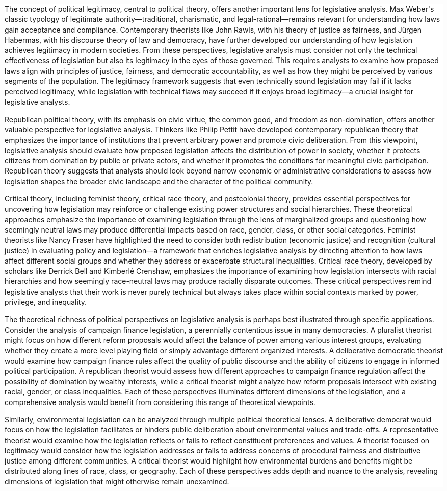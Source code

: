 The concept of political legitimacy, central to political theory, offers another important lens for legislative analysis. Max Weber's classic typology of legitimate authority—traditional, charismatic, and legal-rational—remains relevant for understanding how laws gain acceptance and compliance. Contemporary theorists like John Rawls, with his theory of justice as fairness, and Jürgen Habermas, with his discourse theory of law and democracy, have further developed our understanding of how legislation achieves legitimacy in modern societies. From these perspectives, legislative analysis must consider not only the technical effectiveness of legislation but also its legitimacy in the eyes of those governed. This requires analysts to examine how proposed laws align with principles of justice, fairness, and democratic accountability, as well as how they might be perceived by various segments of the population. The legitimacy framework suggests that even technically sound legislation may fail if it lacks perceived legitimacy, while legislation with technical flaws may succeed if it enjoys broad legitimacy—a crucial insight for legislative analysts.

Republican political theory, with its emphasis on civic virtue, the common good, and freedom as non-domination, offers another valuable perspective for legislative analysis. Thinkers like Philip Pettit have developed contemporary republican theory that emphasizes the importance of institutions that prevent arbitrary power and promote civic deliberation. From this viewpoint, legislative analysis should evaluate how proposed legislation affects the distribution of power in society, whether it protects citizens from domination by public or private actors, and whether it promotes the conditions for meaningful civic participation. Republican theory suggests that analysts should look beyond narrow economic or administrative considerations to assess how legislation shapes the broader civic landscape and the character of the political community.

Critical theory, including feminist theory, critical race theory, and postcolonial theory, provides essential perspectives for uncovering how legislation may reinforce or challenge existing power structures and social hierarchies. These theoretical approaches emphasize the importance of examining legislation through the lens of marginalized groups and questioning how seemingly neutral laws may produce differential impacts based on race, gender, class, or other social categories. Feminist theorists like Nancy Fraser have highlighted the need to consider both redistribution (economic justice) and recognition (cultural justice) in evaluating policy and legislation—a framework that enriches legislative analysis by directing attention to how laws affect different social groups and whether they address or exacerbate structural inequalities. Critical race theory, developed by scholars like Derrick Bell and Kimberlé Crenshaw, emphasizes the importance of examining how legislation intersects with racial hierarchies and how seemingly race-neutral laws may produce racially disparate outcomes. These critical perspectives remind legislative analysts that their work is never purely technical but always takes place within social contexts marked by power, privilege, and inequality.

The theoretical richness of political perspectives on legislative analysis is perhaps best illustrated through specific applications. Consider the analysis of campaign finance legislation, a perennially contentious issue in many democracies. A pluralist theorist might focus on how different reform proposals would affect the balance of power among various interest groups, evaluating whether they create a more level playing field or simply advantage different organized interests. A deliberative democratic theorist would examine how campaign finance rules affect the quality of public discourse and the ability of citizens to engage in informed political participation. A republican theorist would assess how different approaches to campaign finance regulation affect the possibility of domination by wealthy interests, while a critical theorist might analyze how reform proposals intersect with existing racial, gender, or class inequalities. Each of these perspectives illuminates different dimensions of the legislation, and a comprehensive analysis would benefit from considering this range of theoretical viewpoints.

Similarly, environmental legislation can be analyzed through multiple political theoretical lenses. A deliberative democrat would focus on how the legislation facilitates or hinders public deliberation about environmental values and trade-offs. A representative theorist would examine how the legislation reflects or fails to reflect constituent preferences and values. A theorist focused on legitimacy would consider how the legislation addresses or fails to address concerns of procedural fairness and distributive justice among different communities. A critical theorist would highlight how environmental burdens and benefits might be distributed along lines of race, class, or geography. Each of these perspectives adds depth and nuance to the analysis, revealing dimensions of legislation that might otherwise remain unexamined.
